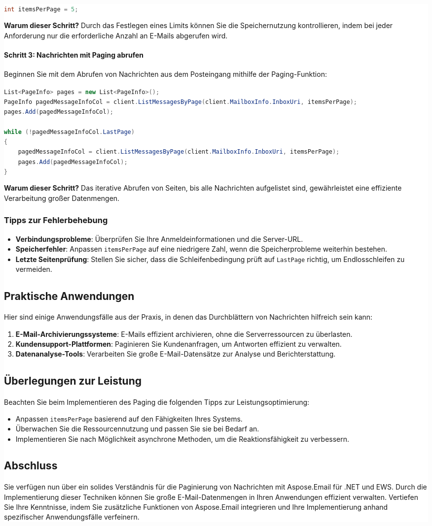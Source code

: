 ```csharp
int itemsPerPage = 5;
```
**Warum dieser Schritt?** Durch das Festlegen eines Limits können Sie die Speichernutzung kontrollieren, indem bei jeder Anforderung nur die erforderliche Anzahl an E-Mails abgerufen wird.

#### Schritt 3: Nachrichten mit Paging abrufen
Beginnen Sie mit dem Abrufen von Nachrichten aus dem Posteingang mithilfe der Paging-Funktion:

```csharp
List<PageInfo> pages = new List<PageInfo>();
PageInfo pagedMessageInfoCol = client.ListMessagesByPage(client.MailboxInfo.InboxUri, itemsPerPage);
pages.Add(pagedMessageInfoCol);

while (!pagedMessageInfoCol.LastPage)
{
    pagedMessageInfoCol = client.ListMessagesByPage(client.MailboxInfo.InboxUri, itemsPerPage);
    pages.Add(pagedMessageInfoCol);
}
```
**Warum dieser Schritt?** Das iterative Abrufen von Seiten, bis alle Nachrichten aufgelistet sind, gewährleistet eine effiziente Verarbeitung großer Datenmengen.

### Tipps zur Fehlerbehebung
- **Verbindungsprobleme**: Überprüfen Sie Ihre Anmeldeinformationen und die Server-URL.
- **Speicherfehler**: Anpassen `itemsPerPage` auf eine niedrigere Zahl, wenn die Speicherprobleme weiterhin bestehen.
- **Letzte Seitenprüfung**: Stellen Sie sicher, dass die Schleifenbedingung prüft auf `LastPage` richtig, um Endlosschleifen zu vermeiden.

## Praktische Anwendungen
Hier sind einige Anwendungsfälle aus der Praxis, in denen das Durchblättern von Nachrichten hilfreich sein kann:
1. **E-Mail-Archivierungssysteme**: E-Mails effizient archivieren, ohne die Serverressourcen zu überlasten.
2. **Kundensupport-Plattformen**: Paginieren Sie Kundenanfragen, um Antworten effizient zu verwalten.
3. **Datenanalyse-Tools**: Verarbeiten Sie große E-Mail-Datensätze zur Analyse und Berichterstattung.

## Überlegungen zur Leistung
Beachten Sie beim Implementieren des Paging die folgenden Tipps zur Leistungsoptimierung:
- Anpassen `itemsPerPage` basierend auf den Fähigkeiten Ihres Systems.
- Überwachen Sie die Ressourcennutzung und passen Sie sie bei Bedarf an.
- Implementieren Sie nach Möglichkeit asynchrone Methoden, um die Reaktionsfähigkeit zu verbessern.

## Abschluss
Sie verfügen nun über ein solides Verständnis für die Paginierung von Nachrichten mit Aspose.Email für .NET und EWS. Durch die Implementierung dieser Techniken können Sie große E-Mail-Datenmengen in Ihren Anwendungen effizient verwalten. Vertiefen Sie Ihre Kenntnisse, indem Sie zusätzliche Funktionen von Aspose.Email integrieren und Ihre Implementierung anhand spezifischer Anwendungsfälle verfeinern.
